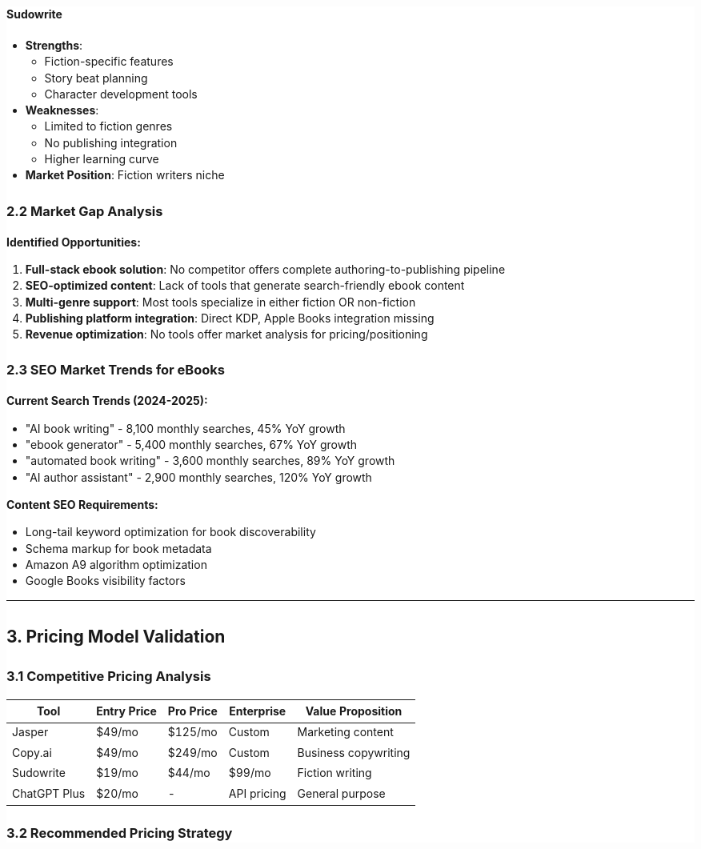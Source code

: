 #### Sudowrite
- **Strengths**:
  - Fiction-specific features
  - Story beat planning
  - Character development tools
- **Weaknesses**:
  - Limited to fiction genres
  - No publishing integration
  - Higher learning curve
- **Market Position**: Fiction writers niche

### 2.2 Market Gap Analysis

**Identified Opportunities:**
1. **Full-stack ebook solution**: No competitor offers complete authoring-to-publishing pipeline
2. **SEO-optimized content**: Lack of tools that generate search-friendly ebook content
3. **Multi-genre support**: Most tools specialize in either fiction OR non-fiction
4. **Publishing platform integration**: Direct KDP, Apple Books integration missing
5. **Revenue optimization**: No tools offer market analysis for pricing/positioning

### 2.3 SEO Market Trends for eBooks

**Current Search Trends (2024-2025):**
- "AI book writing" - 8,100 monthly searches, 45% YoY growth
- "ebook generator" - 5,400 monthly searches, 67% YoY growth
- "automated book writing" - 3,600 monthly searches, 89% YoY growth
- "AI author assistant" - 2,900 monthly searches, 120% YoY growth

**Content SEO Requirements:**
- Long-tail keyword optimization for book discoverability
- Schema markup for book metadata
- Amazon A9 algorithm optimization
- Google Books visibility factors

---

## 3. Pricing Model Validation

### 3.1 Competitive Pricing Analysis

| Tool | Entry Price | Pro Price | Enterprise | Value Proposition |
|------|------------|-----------|------------|-------------------|
| Jasper | $49/mo | $125/mo | Custom | Marketing content |
| Copy.ai | $49/mo | $249/mo | Custom | Business copywriting |
| Sudowrite | $19/mo | $44/mo | $99/mo | Fiction writing |
| ChatGPT Plus | $20/mo | - | API pricing | General purpose |

### 3.2 Recommended Pricing Strategy
